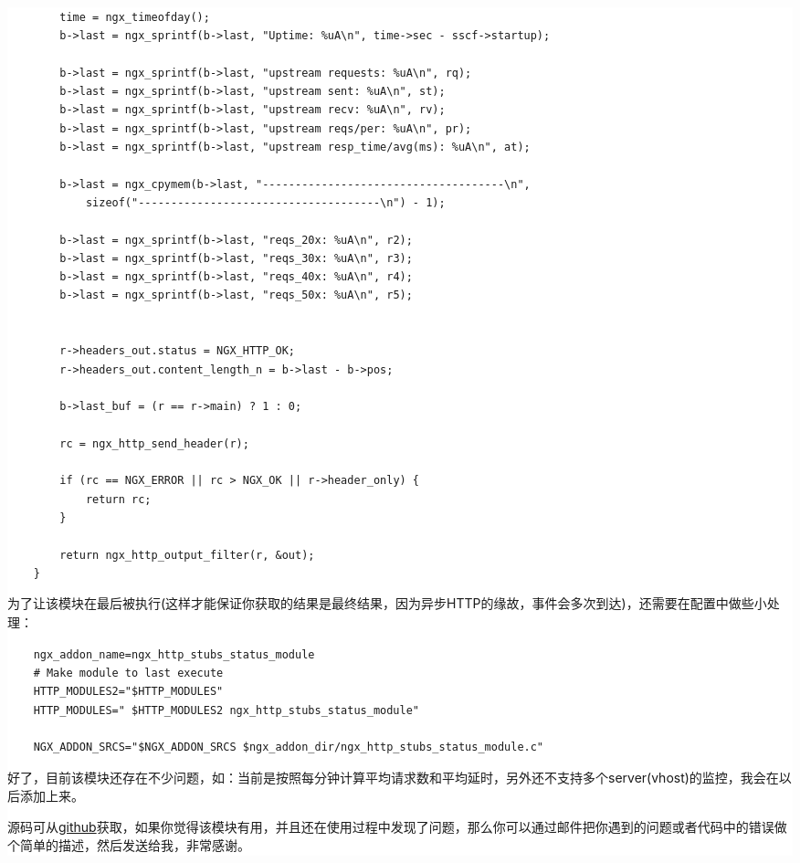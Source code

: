     		time = ngx_timeofday();     
    		b->last = ngx_sprintf(b->last, "Uptime: %uA\n", time->sec - sscf->startup);
    
    		b->last = ngx_sprintf(b->last, "upstream requests: %uA\n", rq);    
    		b->last = ngx_sprintf(b->last, "upstream sent: %uA\n", st);    
    		b->last = ngx_sprintf(b->last, "upstream recv: %uA\n", rv);    
    		b->last = ngx_sprintf(b->last, "upstream reqs/per: %uA\n", pr);    
    		b->last = ngx_sprintf(b->last, "upstream resp_time/avg(ms): %uA\n", at);    

    		b->last = ngx_cpymem(b->last, "-------------------------------------\n",
        		sizeof("-------------------------------------\n") - 1);

    		b->last = ngx_sprintf(b->last, "reqs_20x: %uA\n", r2);     
    		b->last = ngx_sprintf(b->last, "reqs_30x: %uA\n", r3);     
    		b->last = ngx_sprintf(b->last, "reqs_40x: %uA\n", r4);     
    		b->last = ngx_sprintf(b->last, "reqs_50x: %uA\n", r5);    


    		r->headers_out.status = NGX_HTTP_OK;
    		r->headers_out.content_length_n = b->last - b->pos;

    		b->last_buf = (r == r->main) ? 1 : 0;

    		rc = ngx_http_send_header(r);

    		if (rc == NGX_ERROR || rc > NGX_OK || r->header_only) {
        		return rc;
    		}

    		return ngx_http_output_filter(r, &out);
		}

为了让该模块在最后被执行(这样才能保证你获取的结果是最终结果，因为异步HTTP的缘故，事件会多次到达)，还需要在配置中做些小处理：

		ngx_addon_name=ngx_http_stubs_status_module
		# Make module to last execute
		HTTP_MODULES2="$HTTP_MODULES"
		HTTP_MODULES=" $HTTP_MODULES2 ngx_http_stubs_status_module"

		NGX_ADDON_SRCS="$NGX_ADDON_SRCS $ngx_addon_dir/ngx_http_stubs_status_module.c"

好了，目前该模块还存在不少问题，如：当前是按照每分钟计算平均请求数和平均延时，另外还不支持多个server(vhost)的监控，我会在以后添加上来。

源码可从[github](https://github.com/honwel)获取，如果你觉得该模块有用，并且还在使用过程中发现了问题，那么你可以通过邮件把你遇到的问题或者代码中的错误做个简单的描述，然后发送给我，非常感谢。
